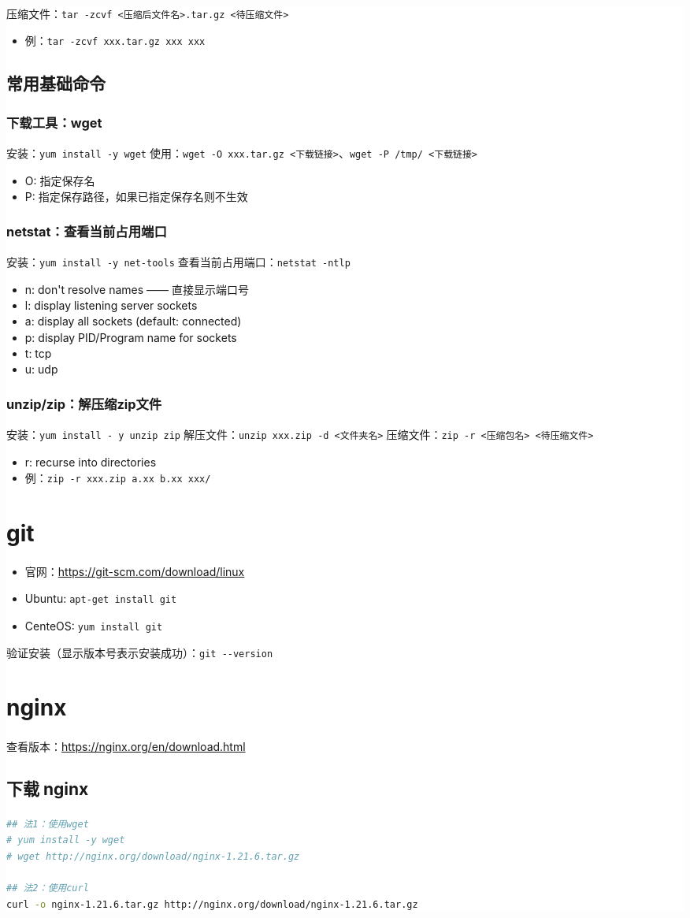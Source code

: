压缩文件：`tar -zcvf <压缩后文件名>.tar.gz <待压缩文件>`
- 例：`tar -zcvf xxx.tar.gz xxx xxx`


## 常用基础命令
### 下载工具：wget
安装：`yum install -y wget`
使用：`wget -O xxx.tar.gz <下载链接>`、`wget -P /tmp/ <下载链接>`
- O: 指定保存名
- P: 指定保存路径，如果已指定保存名则不生效

### netstat：查看当前占用端口
安装：`yum install -y net-tools`
查看当前占用端口：`netstat -ntlp`
- n: don't resolve names —— 直接显示端口号
- l: display listening server sockets
- a: display all sockets (default: connected)
- p: display PID/Program name for sockets
- t: tcp
- u: udp

### unzip/zip：解压缩zip文件
安装：`yum install - y unzip zip`
解压文件：`unzip xxx.zip -d <文件夹名>`
压缩文件：`zip -r <压缩包名> <待压缩文件>`
- r: recurse into directories
- 例：`zip -r xxx.zip a.xx b.xx xxx/`



# git
- 官网：https://git-scm.com/download/linux

- Ubuntu: `apt-get install git`
- CenteOS: `yum install git`

验证安装（显示版本号表示安装成功）：`git --version`


# nginx
查看版本：https://nginx.org/en/download.html

## 下载 nginx
~~~bash
## 法1：使用wget
# yum install -y wget
# wget http://nginx.org/download/nginx-1.21.6.tar.gz

## 法2：使用curl
curl -o nginx-1.21.6.tar.gz http://nginx.org/download/nginx-1.21.6.tar.gz
~~~
